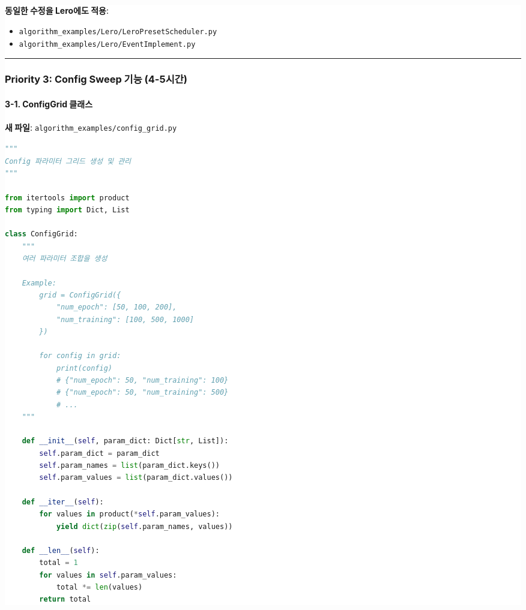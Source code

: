 **동일한 수정을 Lero에도 적용**:
- `algorithm_examples/Lero/LeroPresetScheduler.py`
- `algorithm_examples/Lero/EventImplement.py`

---

### Priority 3: Config Sweep 기능 (4-5시간)

#### 3-1. ConfigGrid 클래스
**새 파일**: `algorithm_examples/config_grid.py`

```python
"""
Config 파라미터 그리드 생성 및 관리
"""

from itertools import product
from typing import Dict, List

class ConfigGrid:
    """
    여러 파라미터 조합을 생성
    
    Example:
        grid = ConfigGrid({
            "num_epoch": [50, 100, 200],
            "num_training": [100, 500, 1000]
        })
        
        for config in grid:
            print(config)
            # {"num_epoch": 50, "num_training": 100}
            # {"num_epoch": 50, "num_training": 500}
            # ...
    """
    
    def __init__(self, param_dict: Dict[str, List]):
        self.param_dict = param_dict
        self.param_names = list(param_dict.keys())
        self.param_values = list(param_dict.values())
    
    def __iter__(self):
        for values in product(*self.param_values):
            yield dict(zip(self.param_names, values))
    
    def __len__(self):
        total = 1
        for values in self.param_values:
            total *= len(values)
        return total
```
